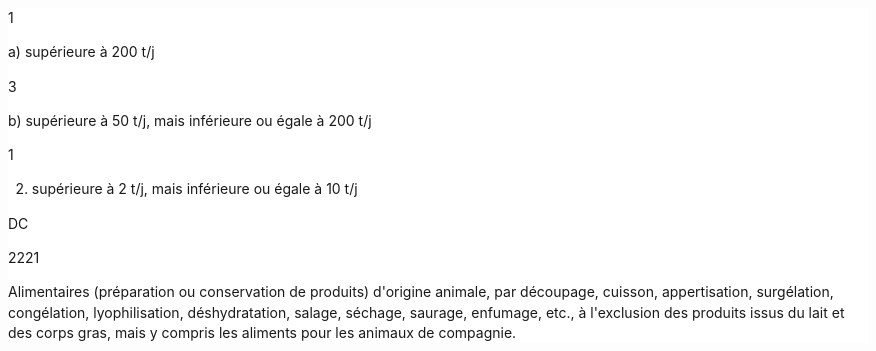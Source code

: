 1

</td>
      <td width="129" valign="top">

a) supérieure à 200 t/j

</td>
      <td valign="top" width="31">

3

</td>
    </tr>
    <tr>
      <td align="left" valign="top">
      </td><td valign="top" align="left">
      </td><td valign="top" align="left">
      </td><td valign="top" align="left">

b) supérieure à 50 t/j, mais inférieure ou égale à 200 t/j 

</td>
      <td valign="top" align="left">

1

</td>
    </tr>
    <tr>
      <td width="340" valign="top">

2. supérieure à 2 t/j, mais inférieure ou égale à 10 t/j

</td>
      <td valign="top" width="38">

DC

</td>
      <td valign="top" width="35">

</td>
      <td valign="top" width="129">
      </td><td valign="top" width="31">

</td>
    </tr>
    <tr>
      <td rowspan="5" width="33" valign="top">

2221

</td>
      <td valign="top" width="340">

Alimentaires (préparation ou conservation de produits) d'origine animale, par découpage, cuisson, appertisation, surgélation,
congélation, lyophilisation, déshydratation, salage, séchage, saurage, enfumage, etc., à l'exclusion des produits issus du
lait et des corps gras, mais y compris les aliments pour les animaux de compagnie.
